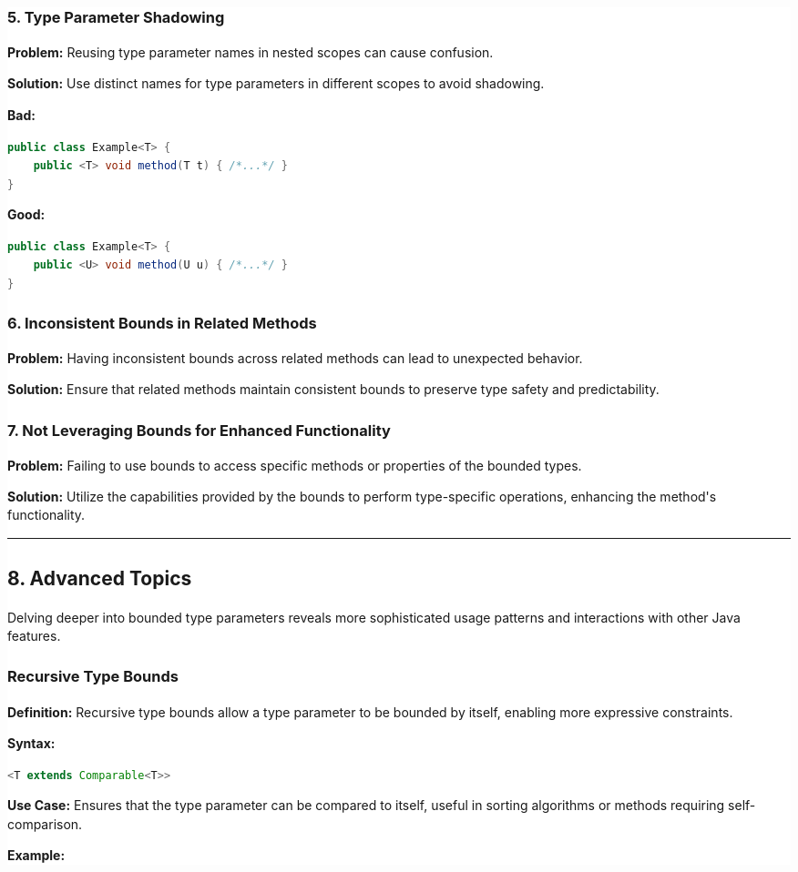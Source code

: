 ### 5. **Type Parameter Shadowing**

**Problem:** Reusing type parameter names in nested scopes can cause confusion.

**Solution:** Use distinct names for type parameters in different scopes to avoid shadowing.

**Bad:**

```java
public class Example<T> {
    public <T> void method(T t) { /*...*/ }
}
```

**Good:**

```java
public class Example<T> {
    public <U> void method(U u) { /*...*/ }
}
```

### 6. **Inconsistent Bounds in Related Methods**

**Problem:** Having inconsistent bounds across related methods can lead to unexpected behavior.

**Solution:** Ensure that related methods maintain consistent bounds to preserve type safety and predictability.

### 7. **Not Leveraging Bounds for Enhanced Functionality**

**Problem:** Failing to use bounds to access specific methods or properties of the bounded types.

**Solution:** Utilize the capabilities provided by the bounds to perform type-specific operations, enhancing the method's functionality.

---

## 8. Advanced Topics

Delving deeper into bounded type parameters reveals more sophisticated usage patterns and interactions with other Java features.

### Recursive Type Bounds

**Definition:** Recursive type bounds allow a type parameter to be bounded by itself, enabling more expressive constraints.

**Syntax:**

```java
<T extends Comparable<T>>
```

**Use Case:** Ensures that the type parameter can be compared to itself, useful in sorting algorithms or methods requiring self-comparison.

**Example:**
